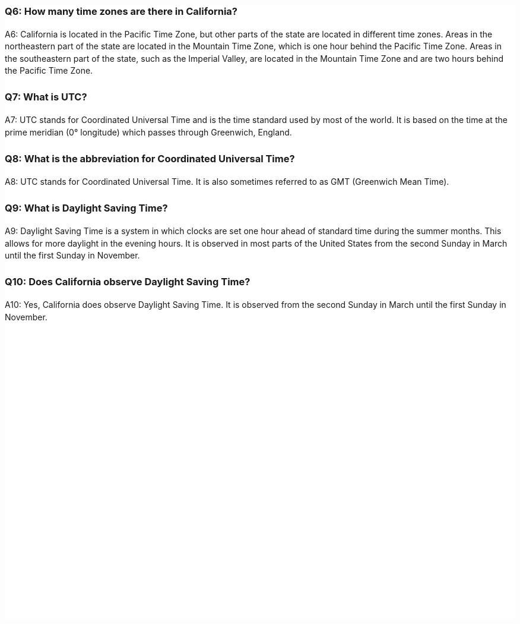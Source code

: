 <h3>Q6: How many time zones are there in California?</h3>

A6: California is located in the Pacific Time Zone, but other parts of the state are located in different time zones. Areas in the northeastern part of the state are located in the Mountain Time Zone, which is one hour behind the Pacific Time Zone. Areas in the southeastern part of the state, such as the Imperial Valley, are located in the Mountain Time Zone and are two hours behind the Pacific Time Zone. 

<h3>Q7: What is UTC?</h3>

A7: UTC stands for Coordinated Universal Time and is the time standard used by most of the world. It is based on the time at the prime meridian (0° longitude) which passes through Greenwich, England. 

<h3>Q8: What is the abbreviation for Coordinated Universal Time?</h3>

A8: UTC stands for Coordinated Universal Time. It is also sometimes referred to as GMT (Greenwich Mean Time). 

<h3>Q9: What is Daylight Saving Time?</h3>

A9: Daylight Saving Time is a system in which clocks are set one hour ahead of standard time during the summer months. This allows for more daylight in the evening hours. It is observed in most parts of the United States from the second Sunday in March until the first Sunday in November. 

<h3>Q10: Does California observe Daylight Saving Time?</h3>

A10: Yes, California does observe Daylight Saving Time. It is observed from the second Sunday in March until the first Sunday in November.

<div style="position: relative; padding-bottom: 56.25%; overflow: hidden"><iframe src="https://www.youtube.com/embed/P-8rjdEZbSU" frameborder="0" allow="accelerometer; autoplay; clipboard-write; encrypted-media; gyroscope; picture-in-picture; web-share" allowfullscreen style="position: absolute; top: 0; left: 0; width: 100%; height: 100%;"></iframe>
</div>